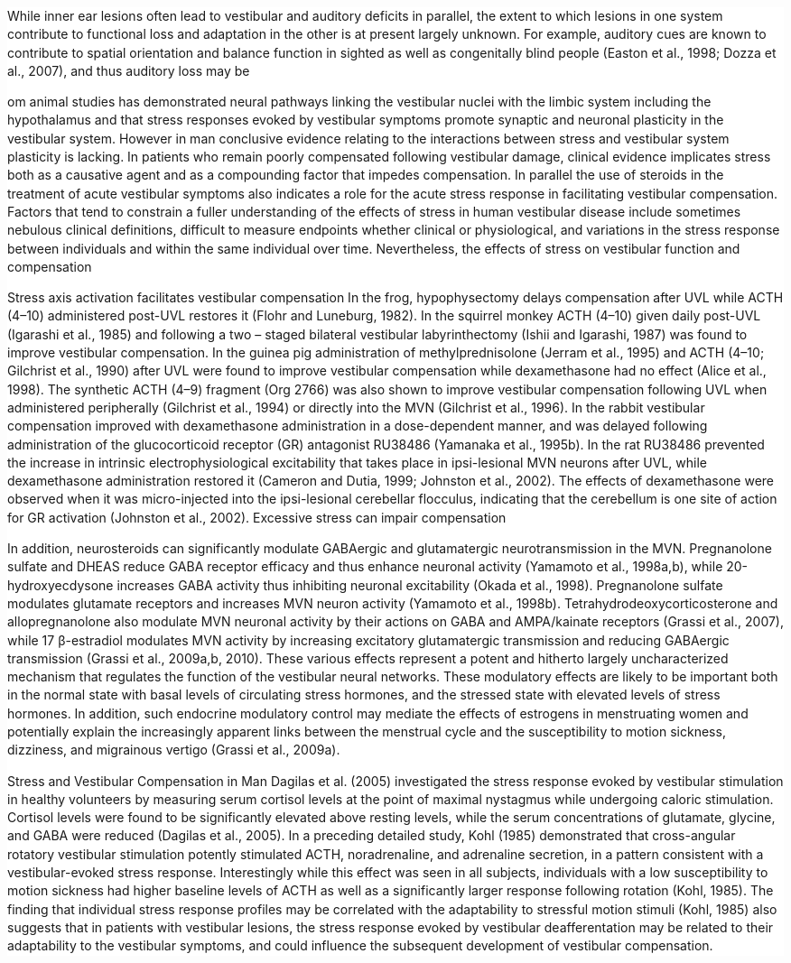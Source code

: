 While inner ear lesions often lead to vestibular and auditory deficits in parallel, the extent to which lesions in one system contribute to functional loss and adaptation in the other is at present largely unknown. For example, auditory cues are known to contribute to spatial orientation and balance function in sighted as well as congenitally blind people (Easton et al., 1998; Dozza et al., 2007), and thus auditory loss may be

om animal studies has demonstrated neural pathways linking the vestibular nuclei with the limbic system including the hypothalamus and that stress responses evoked by vestibular symptoms promote synaptic and neuronal plasticity in the vestibular system. However in man conclusive evidence relating to the interactions between stress and vestibular system plasticity is lacking. In patients who remain poorly compensated following vestibular damage, clinical evidence implicates stress both as a causative agent and as a compounding factor that impedes compensation. In parallel the use of steroids in the treatment of acute vestibular symptoms also indicates a role for the acute stress response in facilitating vestibular compensation. Factors that tend to constrain a fuller understanding of the effects of stress in human vestibular disease include sometimes nebulous clinical definitions, difficult to measure endpoints whether clinical or physiological, and variations in the stress response between individuals and within the same individual over time. Nevertheless, the effects of stress on vestibular function and compensation

Stress axis activation facilitates vestibular compensation In the frog, hypophysectomy delays compensation after UVL while ACTH (4–10) administered post-UVL restores it (Flohr and Luneburg, 1982). In the squirrel monkey ACTH (4–10) given daily post-UVL (Igarashi et al., 1985) and following a two – staged bilateral vestibular labyrinthectomy (Ishii and Igarashi, 1987) was found to improve vestibular compensation. In the guinea pig administration of methylprednisolone (Jerram et al., 1995) and ACTH (4–10; Gilchrist et al., 1990) after UVL were found to improve vestibular compensation while dexamethasone had no effect (Alice et al., 1998). The synthetic ACTH (4–9) fragment (Org 2766) was also shown to improve vestibular compensation following UVL when administered peripherally (Gilchrist et al., 1994) or directly into the MVN (Gilchrist et al., 1996). In the rabbit vestibular compensation improved with dexamethasone administration in a dose-dependent manner, and was delayed following administration of the glucocorticoid receptor (GR) antagonist RU38486 (Yamanaka et al., 1995b). In the rat RU38486 prevented the increase in intrinsic electrophysiological excitability that takes place in ipsi-lesional MVN neurons after UVL, while dexamethasone administration restored it (Cameron and Dutia, 1999; Johnston et al., 2002). The effects of dexamethasone were observed when it was micro-injected into the ipsi-lesional cerebellar flocculus, indicating that the cerebellum is one site of action for GR activation (Johnston et al., 2002). Excessive stress can impair compensation

In addition, neurosteroids can significantly modulate GABAergic and glutamatergic neurotransmission in the MVN. Pregnanolone sulfate and DHEAS reduce GABA receptor efficacy and thus enhance neuronal activity (Yamamoto et al., 1998a,b), while 20-hydroxyecdysone increases GABA activity thus inhibiting neuronal excitability (Okada et al., 1998). Pregnanolone sulfate modulates glutamate receptors and increases MVN neuron activity (Yamamoto et al., 1998b). Tetrahydrodeoxycorticosterone and allopregnanolone also modulate MVN neuronal activity by their actions on GABA and AMPA/kainate receptors (Grassi et al., 2007), while 17 β-estradiol modulates MVN activity by increasing excitatory glutamatergic transmission and reducing GABAergic transmission (Grassi et al., 2009a,b, 2010). These various effects represent a potent and hitherto largely uncharacterized mechanism that regulates the function of the vestibular neural networks. These modulatory effects are likely to be important both in the normal state with basal levels of circulating stress hormones, and the stressed state with elevated levels of stress hormones. In addition, such endocrine modulatory control may mediate the effects of estrogens in menstruating women and potentially explain the increasingly apparent links between the menstrual cycle and the susceptibility to motion sickness, dizziness, and migrainous vertigo (Grassi et al., 2009a).

Stress and Vestibular Compensation in Man Dagilas et al. (2005) investigated the stress response evoked by vestibular stimulation in healthy volunteers by measuring serum cortisol levels at the point of maximal nystagmus while undergoing caloric stimulation. Cortisol levels were found to be significantly elevated above resting levels, while the serum concentrations of glutamate, glycine, and GABA were reduced (Dagilas et al., 2005). In a preceding detailed study, Kohl (1985) demonstrated that cross-angular rotatory vestibular stimulation potently stimulated ACTH, noradrenaline, and adrenaline secretion, in a pattern consistent with a vestibular-evoked stress response. Interestingly while this effect was seen in all subjects, individuals with a low susceptibility to motion sickness had higher baseline levels of ACTH as well as a significantly larger response following rotation (Kohl, 1985). The finding that individual stress response profiles may be correlated with the adaptability to stressful motion stimuli (Kohl, 1985) also suggests that in patients with vestibular lesions, the stress response evoked by vestibular deafferentation may be related to their adaptability to the vestibular symptoms, and could influence the subsequent development of vestibular compensation.
